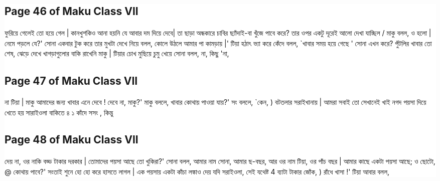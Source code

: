 
## Page 46 of Maku Class VII
ফুরিয়ে গেলেই তো হয়ে গেল | কানখুশকিও
আনা হয়নি যে আবার দম দিয়ে দেবে| তা
ছাড়া অন্ধকারে চাবির ছ্যাঁদাই-বা খুঁজে পাবে
করে? তার ওপর একটু দূরেই আলো দেখা
যাচ্ছিল / মাকু বলল, ও
হলো | নেমে
পড়লে যে?'
সোনা একবার টুক করে তার মুখটা দেখে
নিয়ে বলল,
কোলে উঠলে আমার
পা
কামড়ায় |'
টিয়া হঠাৎ ভ্যা করে কেঁদে বলল, `খাবার
সময় হয়ে গেছে  ' সোনা এখন
করে?
পুঁটলির খাবার তো শেষ, ঝেড়ে
দেখে
খাগড়াগুলোর
বাকি রাখেনি মাকু | টিয়ার
চোখ মুছিয়ে চুমু খেয়ে সোনা বলল,
না,
কিছু
'না,


## Page 47 of Maku Class VII
না টিয়া | মাকু আমাদের জন্য খাবার
এনে দেবে ! দেবে না, মাকু?'
মাকু বললে,
খাবার কোথায় পাওয়া
যায়?'
সং বললে, `কেন,
)
বটতলার সরাইখানায় |
আমরা সবাই তো সেখানেই খাই
নগদ
পয়সা দিয়ে খেতে হয়
সারাইওলা বাকিতে
৪ ১
কাঁদে
সসং ,
কিন্তু


## Page 48 of Maku Class VII
দেয় না, ওর নাকি বড্ড টাকার দরকার |
তোমাদের পয়সা আছে তো খুকিরা?'
সোনা বলল, আমার নাম সোনা, আমার
ছ-বছর, আর ওর নাম টিয়া, ওর পাঁচ বছর |
আমার কাছে একটা পয়সা আছে; ও ছোটো,
@
কোথায় পাবে?'
সংতাই শুনে হো হো করে হাসতে লাগল |
এক পয়সায় একটা কাঁচা লঙ্কাও দেয় যদি
সরাইওলা, সেই যথেষ্ট
4
ব্যাটা টাকার জোঁক,
)
রাঁধে খাসা !'
টিয়া আবার বলল,